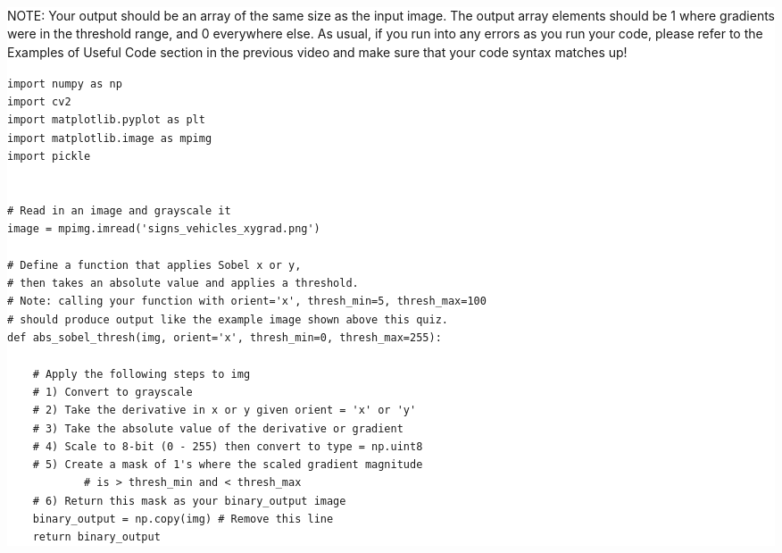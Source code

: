 NOTE: Your output should be an array of the same size as the input image. 
The output array elements should be 1 where gradients were in the threshold range, and 0 everywhere else.
As usual, if you run into any errors as you run your code, please refer to the Examples of 
Useful Code section in the previous video and make sure that your code syntax matches up!


    import numpy as np
    import cv2
    import matplotlib.pyplot as plt
    import matplotlib.image as mpimg
    import pickle
    
    
    # Read in an image and grayscale it
    image = mpimg.imread('signs_vehicles_xygrad.png')
    
    # Define a function that applies Sobel x or y, 
    # then takes an absolute value and applies a threshold.
    # Note: calling your function with orient='x', thresh_min=5, thresh_max=100
    # should produce output like the example image shown above this quiz.
    def abs_sobel_thresh(img, orient='x', thresh_min=0, thresh_max=255):
        
        # Apply the following steps to img
        # 1) Convert to grayscale
        # 2) Take the derivative in x or y given orient = 'x' or 'y'
        # 3) Take the absolute value of the derivative or gradient
        # 4) Scale to 8-bit (0 - 255) then convert to type = np.uint8
        # 5) Create a mask of 1's where the scaled gradient magnitude 
                # is > thresh_min and < thresh_max
        # 6) Return this mask as your binary_output image
        binary_output = np.copy(img) # Remove this line
        return binary_output
        